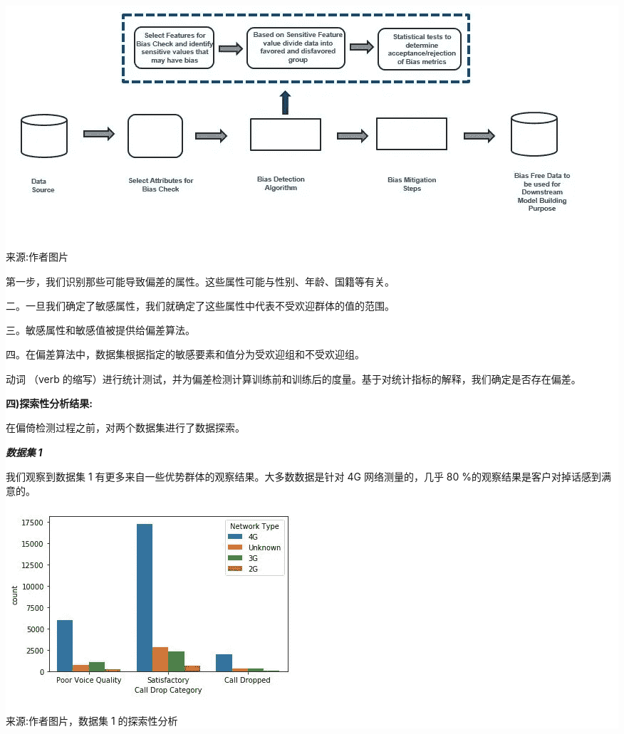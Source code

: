 ![](img/360cb84c6d289a16f58f3e4c08f7f7c6.png)

来源:作者图片

第一步，我们识别那些可能导致偏差的属性。这些属性可能与性别、年龄、国籍等有关。

二。一旦我们确定了敏感属性，我们就确定了这些属性中代表不受欢迎群体的值的范围。

三。敏感属性和敏感值被提供给偏差算法。

四。在偏差算法中，数据集根据指定的敏感要素和值分为受欢迎组和不受欢迎组。

动词 （verb 的缩写）进行统计测试，并为偏差检测计算训练前和训练后的度量。基于对统计指标的解释，我们确定是否存在偏差。

**四)探索性分析结果:**

在偏倚检测过程之前，对两个数据集进行了数据探索。

***数据集 1***

我们观察到数据集 1 有更多来自一些优势群体的观察结果。大多数数据是针对 4G 网络测量的，几乎 80 %的观察结果是客户对掉话感到满意的。

![](img/9cd8ac9879dc4ad75d86654e95651991.png)

来源:作者图片，数据集 1 的探索性分析
